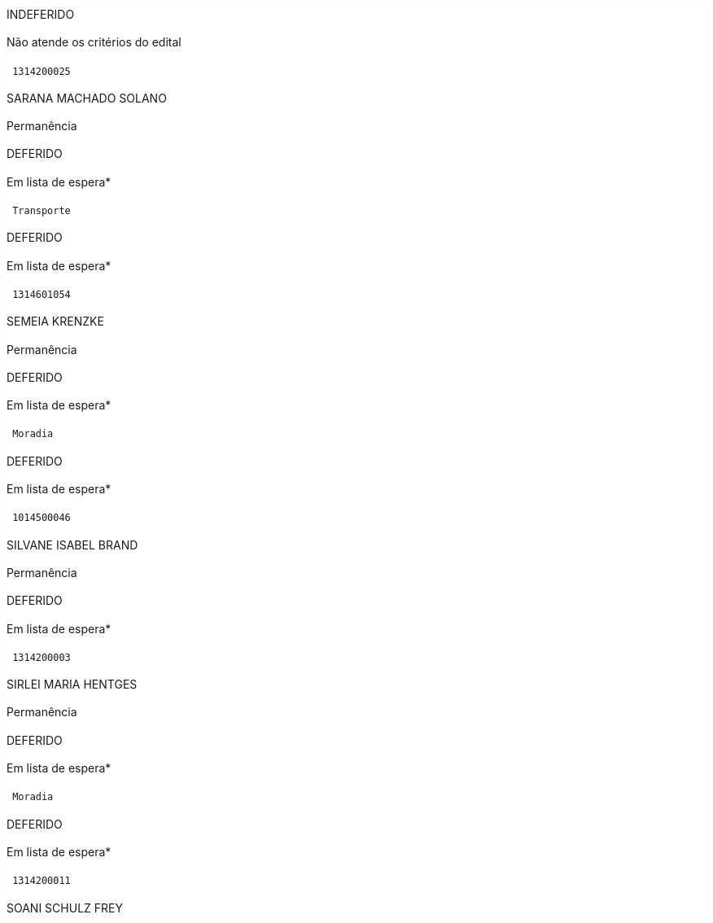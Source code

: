    INDEFERIDO

   Não atende os critérios do edital

     1314200025

   SARANA MACHADO SOLANO

   Permanência

   DEFERIDO

   Em lista de espera*

     Transporte

   DEFERIDO

   Em lista de espera*

     1314601054

   SEMEIA KRENZKE

   Permanência

   DEFERIDO

   Em lista de espera*

     Moradia

   DEFERIDO

   Em lista de espera*

     1014500046

   SILVANE ISABEL BRAND

   Permanência

   DEFERIDO

   Em lista de espera*

     1314200003

   SIRLEI MARIA HENTGES

   Permanência

   DEFERIDO

   Em lista de espera*

     Moradia

   DEFERIDO

   Em lista de espera*

     1314200011

   SOANI SCHULZ FREY
